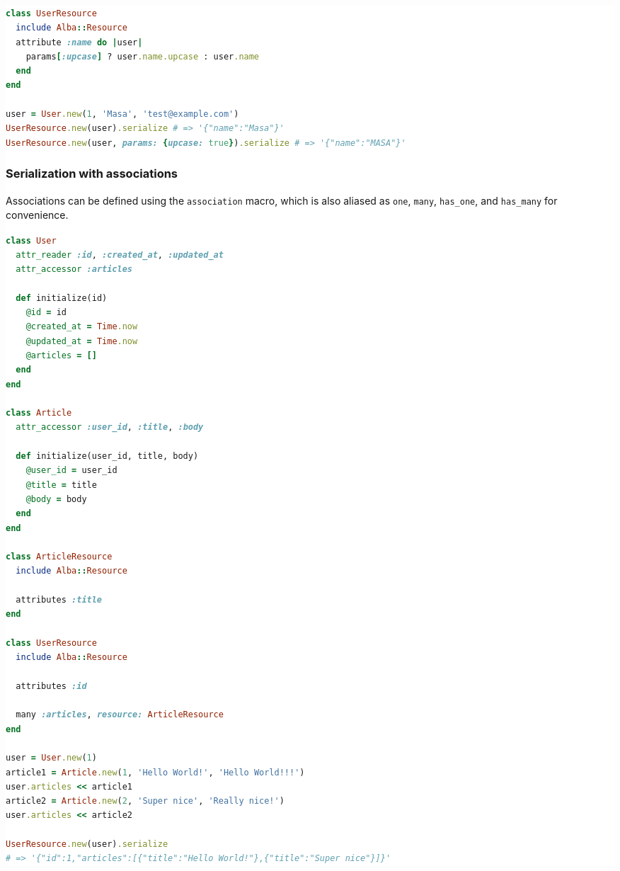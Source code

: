 ```ruby
class UserResource
  include Alba::Resource
  attribute :name do |user|
    params[:upcase] ? user.name.upcase : user.name
  end
end

user = User.new(1, 'Masa', 'test@example.com')
UserResource.new(user).serialize # => '{"name":"Masa"}'
UserResource.new(user, params: {upcase: true}).serialize # => '{"name":"MASA"}'
```

### Serialization with associations

Associations can be defined using the `association` macro, which is also aliased as `one`, `many`, `has_one`, and `has_many` for convenience.

```ruby
class User
  attr_reader :id, :created_at, :updated_at
  attr_accessor :articles

  def initialize(id)
    @id = id
    @created_at = Time.now
    @updated_at = Time.now
    @articles = []
  end
end

class Article
  attr_accessor :user_id, :title, :body

  def initialize(user_id, title, body)
    @user_id = user_id
    @title = title
    @body = body
  end
end

class ArticleResource
  include Alba::Resource

  attributes :title
end

class UserResource
  include Alba::Resource

  attributes :id

  many :articles, resource: ArticleResource
end

user = User.new(1)
article1 = Article.new(1, 'Hello World!', 'Hello World!!!')
user.articles << article1
article2 = Article.new(2, 'Super nice', 'Really nice!')
user.articles << article2

UserResource.new(user).serialize
# => '{"id":1,"articles":[{"title":"Hello World!"},{"title":"Super nice"}]}'
```
